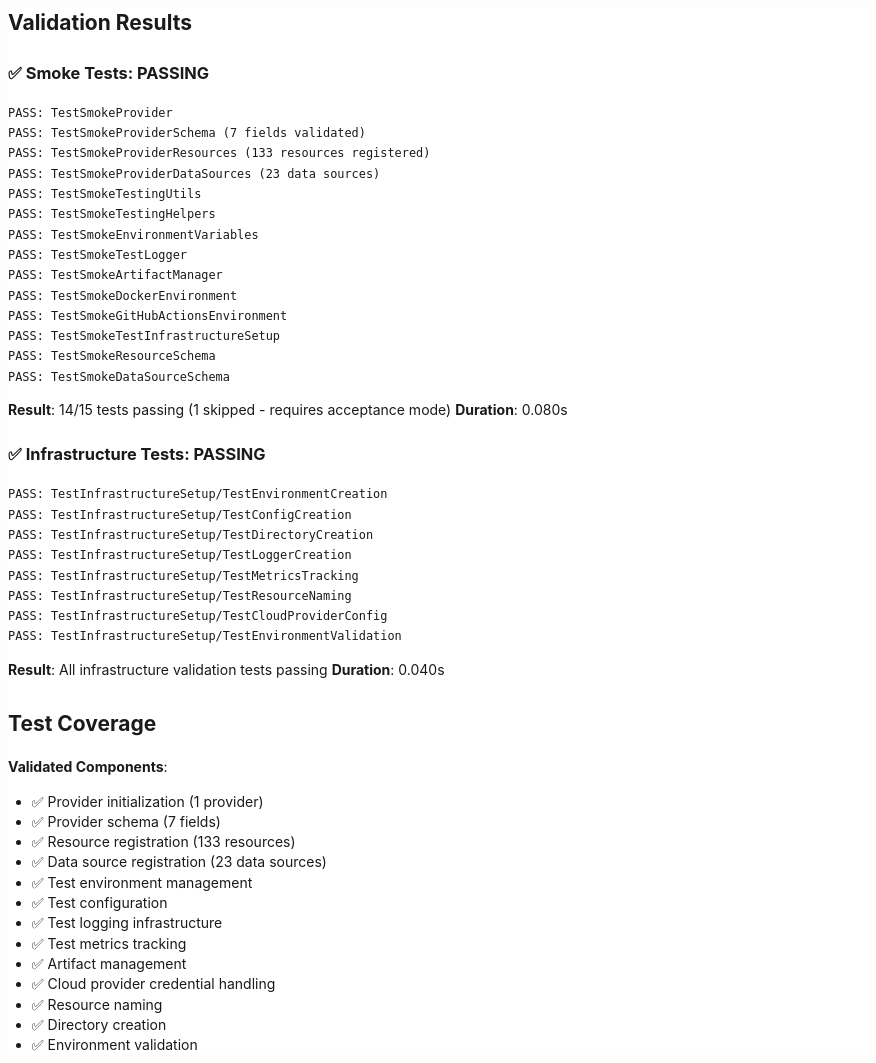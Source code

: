 ## Validation Results

### ✅ Smoke Tests: PASSING
```
PASS: TestSmokeProvider
PASS: TestSmokeProviderSchema (7 fields validated)
PASS: TestSmokeProviderResources (133 resources registered)
PASS: TestSmokeProviderDataSources (23 data sources)
PASS: TestSmokeTestingUtils
PASS: TestSmokeTestingHelpers
PASS: TestSmokeEnvironmentVariables
PASS: TestSmokeTestLogger
PASS: TestSmokeArtifactManager
PASS: TestSmokeDockerEnvironment
PASS: TestSmokeGitHubActionsEnvironment
PASS: TestSmokeTestInfrastructureSetup
PASS: TestSmokeResourceSchema
PASS: TestSmokeDataSourceSchema
```

**Result**: 14/15 tests passing (1 skipped - requires acceptance mode)
**Duration**: 0.080s

### ✅ Infrastructure Tests: PASSING
```
PASS: TestInfrastructureSetup/TestEnvironmentCreation
PASS: TestInfrastructureSetup/TestConfigCreation
PASS: TestInfrastructureSetup/TestDirectoryCreation
PASS: TestInfrastructureSetup/TestLoggerCreation
PASS: TestInfrastructureSetup/TestMetricsTracking
PASS: TestInfrastructureSetup/TestResourceNaming
PASS: TestInfrastructureSetup/TestCloudProviderConfig
PASS: TestInfrastructureSetup/TestEnvironmentValidation
```

**Result**: All infrastructure validation tests passing
**Duration**: 0.040s

## Test Coverage

**Validated Components**:
- ✅ Provider initialization (1 provider)
- ✅ Provider schema (7 fields)
- ✅ Resource registration (133 resources)
- ✅ Data source registration (23 data sources)
- ✅ Test environment management
- ✅ Test configuration
- ✅ Test logging infrastructure
- ✅ Test metrics tracking
- ✅ Artifact management
- ✅ Cloud provider credential handling
- ✅ Resource naming
- ✅ Directory creation
- ✅ Environment validation
